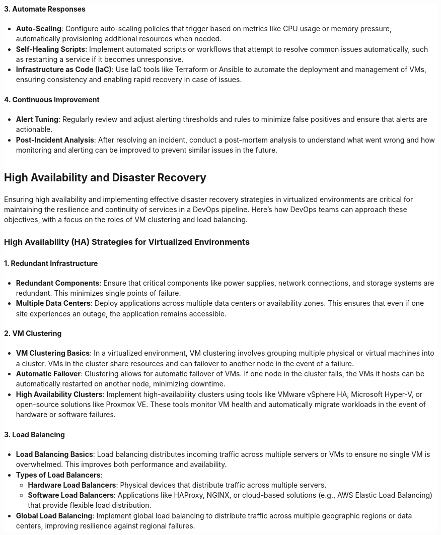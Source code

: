 #### 3. **Automate Responses**
   - **Auto-Scaling**: Configure auto-scaling policies that trigger based on metrics like CPU usage or memory pressure, automatically provisioning additional resources when needed.
   - **Self-Healing Scripts**: Implement automated scripts or workflows that attempt to resolve common issues automatically, such as restarting a service if it becomes unresponsive.
   - **Infrastructure as Code (IaC)**: Use IaC tools like Terraform or Ansible to automate the deployment and management of VMs, ensuring consistency and enabling rapid recovery in case of issues.

#### 4. **Continuous Improvement**
   - **Alert Tuning**: Regularly review and adjust alerting thresholds and rules to minimize false positives and ensure that alerts are actionable.
   - **Post-Incident Analysis**: After resolving an incident, conduct a post-mortem analysis to understand what went wrong and how monitoring and alerting can be improved to prevent similar issues in the future.




##  High Availability and Disaster Recovery

Ensuring high availability and implementing effective disaster recovery strategies in virtualized environments are critical for maintaining the resilience and continuity of services in a DevOps pipeline. Here’s how DevOps teams can approach these objectives, with a focus on the roles of VM clustering and load balancing.

### High Availability (HA) Strategies for Virtualized Environments

#### 1. **Redundant Infrastructure**
   - **Redundant Components**: Ensure that critical components like power supplies, network connections, and storage systems are redundant. This minimizes single points of failure.
   - **Multiple Data Centers**: Deploy applications across multiple data centers or availability zones. This ensures that even if one site experiences an outage, the application remains accessible.

#### 2. **VM Clustering**
   - **VM Clustering Basics**: In a virtualized environment, VM clustering involves grouping multiple physical or virtual machines into a cluster. VMs in the cluster share resources and can failover to another node in the event of a failure.
   - **Automatic Failover**: Clustering allows for automatic failover of VMs. If one node in the cluster fails, the VMs it hosts can be automatically restarted on another node, minimizing downtime.
   - **High Availability Clusters**: Implement high-availability clusters using tools like VMware vSphere HA, Microsoft Hyper-V, or open-source solutions like Proxmox VE. These tools monitor VM health and automatically migrate workloads in the event of hardware or software failures.

#### 3. **Load Balancing**
   - **Load Balancing Basics**: Load balancing distributes incoming traffic across multiple servers or VMs to ensure no single VM is overwhelmed. This improves both performance and availability.
   - **Types of Load Balancers**:
     - **Hardware Load Balancers**: Physical devices that distribute traffic across multiple servers.
     - **Software Load Balancers**: Applications like HAProxy, NGINX, or cloud-based solutions (e.g., AWS Elastic Load Balancing) that provide flexible load distribution.
   - **Global Load Balancing**: Implement global load balancing to distribute traffic across multiple geographic regions or data centers, improving resilience against regional failures.
